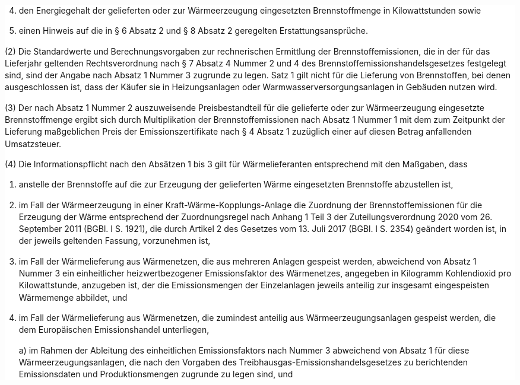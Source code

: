 
4.  den Energiegehalt der gelieferten oder zur Wärmeerzeugung eingesetzten
    Brennstoffmenge in Kilowattstunden sowie


5.  einen Hinweis auf die in § 6 Absatz 2 und § 8 Absatz 2 geregelten
    Erstattungsansprüche.




(2) Die Standardwerte und Berechnungsvorgaben zur rechnerischen
Ermittlung der Brennstoffemissionen, die in der für das Lieferjahr
geltenden Rechtsverordnung nach § 7 Absatz 4 Nummer 2 und 4 des
Brennstoffemissionshandelsgesetzes festgelegt sind, sind der Angabe
nach Absatz 1 Nummer 3 zugrunde zu legen. Satz 1 gilt nicht für die
Lieferung von Brennstoffen, bei denen ausgeschlossen ist, dass der
Käufer sie in Heizungsanlagen oder Warmwasserversorgungsanlagen in
Gebäuden nutzen wird.

(3) Der nach Absatz 1 Nummer 2 auszuweisende Preisbestandteil für die
gelieferte oder zur Wärmeerzeugung eingesetzte Brennstoffmenge ergibt
sich durch Multiplikation der Brennstoffemissionen nach Absatz 1
Nummer 1 mit dem zum Zeitpunkt der Lieferung maßgeblichen Preis der
Emissionszertifikate nach § 4 Absatz 1 zuzüglich einer auf diesen
Betrag anfallenden Umsatzsteuer.

(4) Die Informationspflicht nach den Absätzen 1 bis 3 gilt für
Wärmelieferanten entsprechend mit den Maßgaben, dass

1.  anstelle der Brennstoffe auf die zur Erzeugung der gelieferten Wärme
    eingesetzten Brennstoffe abzustellen ist,


2.  im Fall der Wärmeerzeugung in einer Kraft-Wärme-Kopplungs-Anlage die
    Zuordnung der Brennstoffemissionen für die Erzeugung der Wärme
    entsprechend der Zuordnungsregel nach Anhang 1 Teil 3 der
    Zuteilungsverordnung 2020 vom 26. September 2011 (BGBl. I S. 1921),
    die durch Artikel 2 des Gesetzes vom 13. Juli 2017 (BGBl. I S. 2354)
    geändert worden ist, in der jeweils geltenden Fassung, vorzunehmen
    ist,


3.  im Fall der Wärmelieferung aus Wärmenetzen, die aus mehreren Anlagen
    gespeist werden, abweichend von Absatz 1 Nummer 3 ein einheitlicher
    heizwertbezogener Emissionsfaktor des Wärmenetzes, angegeben in
    Kilogramm Kohlendioxid pro Kilowattstunde, anzugeben ist, der die
    Emissionsmengen der Einzelanlagen jeweils anteilig zur insgesamt
    eingespeisten Wärmemenge abbildet, und


4.  im Fall der Wärmelieferung aus Wärmenetzen, die zumindest anteilig aus
    Wärmeerzeugungsanlagen gespeist werden, die dem Europäischen
    Emissionshandel unterliegen,

    a)  im Rahmen der Ableitung des einheitlichen Emissionsfaktors nach Nummer
        3 abweichend von Absatz 1 für diese Wärmeerzeugungsanlagen, die nach
        den Vorgaben des Treibhausgas-Emissionshandelsgesetzes zu berichtenden
        Emissionsdaten und Produktionsmengen zugrunde zu legen sind, und
